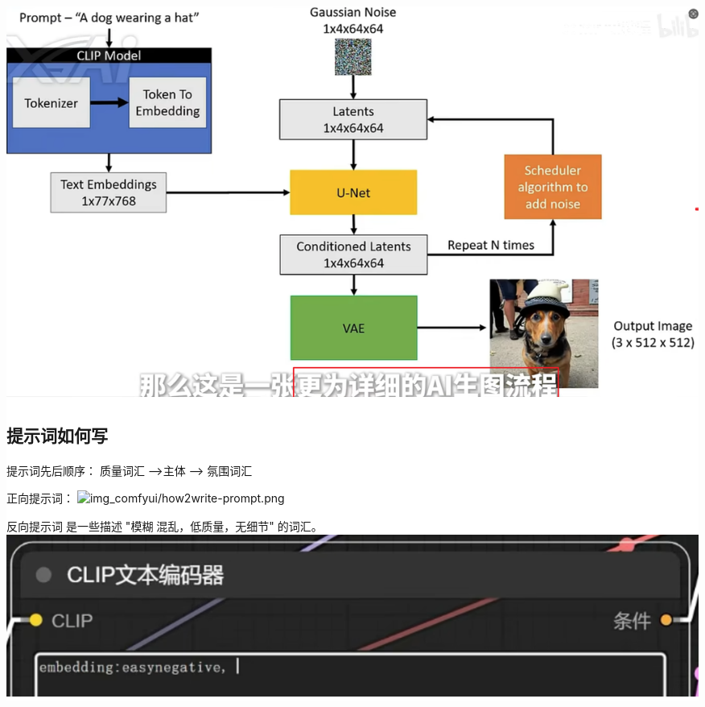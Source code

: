  ![img_comfyui/ai-gen-img-flow.png](img_comfyui/ai-gen-img-flow.png)

## 提示词如何写
提示词先后顺序： 质量词汇 -->主体 --> 氛围词汇

正向提示词：
 ![img_comfyui/how2write-prompt.png](img_comfyui/how2write-prompt.png)

反向提示词 是一些描述 "模糊 混乱，低质量，无细节" 的词汇。
 ![img_comfyui/negative-prompt.png](img_comfyui/negative-prompt.png)
